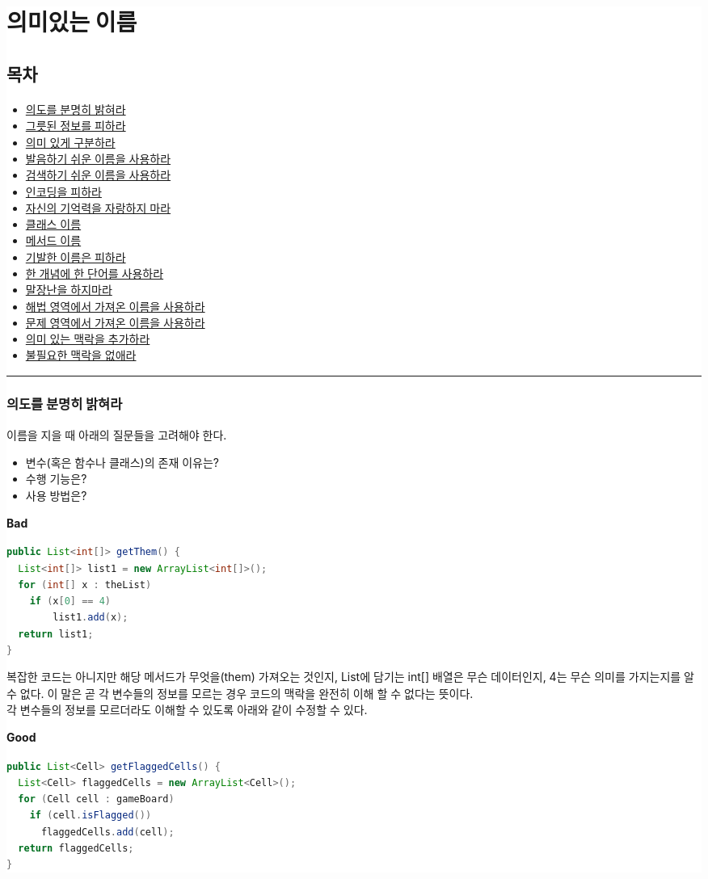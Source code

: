# 의미있는 이름

## 목차

- [의도를 분명히 밝혀라](#-----------)
- [그릇된 정보를 피하라](#-----------)
- [의미 있게 구분하라](#----------)
- [발음하기 쉬운 이름을 사용하라](#----------------)
- [검색하기 쉬운 이름을 사용하라](#----------------)
- [인코딩을 피하라](#--------)
- [자신의 기억력을 자랑하지 마라](#----------------)
- [클래스 이름](#------)
- [메서드 이름](#------)
- [기발한 이름은 피하라](#-----------)
- [한 개념에 한 단어를 사용하라](#----------------)
- [말장난을 하지마라](#---------)
- [해법 영역에서 가져온 이름을 사용하라](#--------------------)
- [문제 영역에서 가져온 이름을 사용하라](#--------------------)
- [의미 있는 맥락을 추가하라](#--------------)
- [불필요한 맥락을 없애라](#------------)

---

### 의도를 분명히 밝혀라

이름을 지을 때 아래의 질문들을 고려해야 한다.

* 변수(혹은 함수나 클래스)의 존재 이유는?
* 수행 기능은?
* 사용 방법은?

**Bad**  
```java
public List<int[]> getThem() {
  List<int[]> list1 = new ArrayList<int[]>();
  for (int[] x : theList)
    if (x[0] == 4)
    	list1.add(x);
  return list1;
}
```

복잡한 코드는 아니지만  해당 메서드가 무엇을(them) 가져오는 것인지, List에 담기는 int[] 배열은 무슨 데이터인지, 4는 무슨 의미를 가지는지를 알 수 없다. 이 말은 곧 각 변수들의 정보를 모르는 경우 코드의 맥락을 완전히 이해 할 수 없다는 뜻이다.  
각 변수들의 정보를 모르더라도 이해할 수 있도록 아래와 같이 수정할 수 있다.

**Good**  

```java
public List<Cell> getFlaggedCells() {
  List<Cell> flaggedCells = new ArrayList<Cell>();
  for (Cell cell : gameBoard)
    if (cell.isFlagged())
      flaggedCells.add(cell);
  return flaggedCells;
}
```
